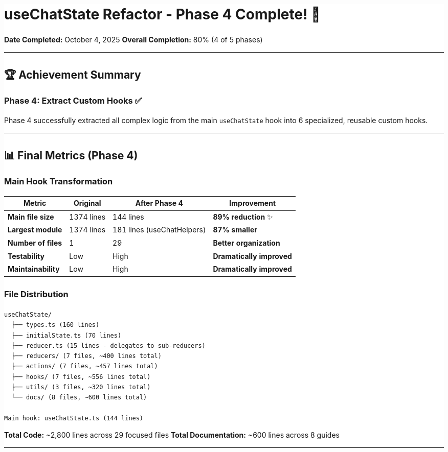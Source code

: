 # useChatState Refactor - Phase 4 Complete! 🎉

**Date Completed:** October 4, 2025
**Overall Completion:** 80% (4 of 5 phases)

---

## 🏆 Achievement Summary

### Phase 4: Extract Custom Hooks ✅

Phase 4 successfully extracted all complex logic from the main `useChatState` hook into 6 specialized, reusable custom hooks.

---

## 📊 Final Metrics (Phase 4)

### Main Hook Transformation

| Metric | Original | After Phase 4 | Improvement |
|--------|----------|---------------|-------------|
| **Main file size** | 1374 lines | 144 lines | **89% reduction** ✨ |
| **Largest module** | 1374 lines | 181 lines (useChatHelpers) | **87% smaller** |
| **Number of files** | 1 | 29 | **Better organization** |
| **Testability** | Low | High | **Dramatically improved** |
| **Maintainability** | Low | High | **Dramatically improved** |

### File Distribution

```
useChatState/
  ├── types.ts (160 lines)
  ├── initialState.ts (70 lines)
  ├── reducer.ts (15 lines - delegates to sub-reducers)
  ├── reducers/ (7 files, ~400 lines total)
  ├── actions/ (7 files, ~457 lines total)
  ├── hooks/ (7 files, ~556 lines total)
  ├── utils/ (3 files, ~320 lines total)
  └── docs/ (8 files, ~600 lines total)

Main hook: useChatState.ts (144 lines)
```

**Total Code:** ~2,800 lines across 29 focused files
**Total Documentation:** ~600 lines across 8 guides

---
